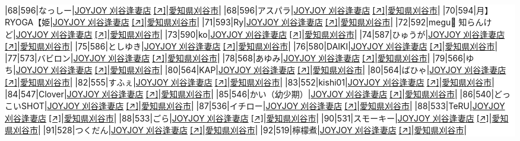|68|596|<span class="rank-name-pd">なっしー</span>|<a href="/darts/rank/shops/76295.html">JOYJOY 刈谷逢妻店</a> <a href="https://vs.phoenixdarts.com/jp/shop/shopDetailInfo/s_76295?s_seq=76295">[↗]</a>|<a href="/darts/rank/愛知県/刈谷市">愛知県刈谷市</a>|
|68|596|<span class="rank-name-pd">アスパラ</span>|<a href="/darts/rank/shops/76295.html">JOYJOY 刈谷逢妻店</a> <a href="https://vs.phoenixdarts.com/jp/shop/shopDetailInfo/s_76295?s_seq=76295">[↗]</a>|<a href="/darts/rank/愛知県/刈谷市">愛知県刈谷市</a>|
|70|594|<span class="rank-name-pd">月】RYOGA【姫</span>|<a href="/darts/rank/shops/76295.html">JOYJOY 刈谷逢妻店</a> <a href="https://vs.phoenixdarts.com/jp/shop/shopDetailInfo/s_76295?s_seq=76295">[↗]</a>|<a href="/darts/rank/愛知県/刈谷市">愛知県刈谷市</a>|
|71|593|<span class="rank-name-pd">Ry</span>|<a href="/darts/rank/shops/76295.html">JOYJOY 刈谷逢妻店</a> <a href="https://vs.phoenixdarts.com/jp/shop/shopDetailInfo/s_76295?s_seq=76295">[↗]</a>|<a href="/darts/rank/愛知県/刈谷市">愛知県刈谷市</a>|
|72|592|<span class="rank-name-pd">megu💜 知らんけど</span>|<a href="/darts/rank/shops/76295.html">JOYJOY 刈谷逢妻店</a> <a href="https://vs.phoenixdarts.com/jp/shop/shopDetailInfo/s_76295?s_seq=76295">[↗]</a>|<a href="/darts/rank/愛知県/刈谷市">愛知県刈谷市</a>|
|73|590|<span class="rank-name-pd">ko</span>|<a href="/darts/rank/shops/76295.html">JOYJOY 刈谷逢妻店</a> <a href="https://vs.phoenixdarts.com/jp/shop/shopDetailInfo/s_76295?s_seq=76295">[↗]</a>|<a href="/darts/rank/愛知県/刈谷市">愛知県刈谷市</a>|
|74|587|<span class="rank-name-pd">ひゅうが</span>|<a href="/darts/rank/shops/76295.html">JOYJOY 刈谷逢妻店</a> <a href="https://vs.phoenixdarts.com/jp/shop/shopDetailInfo/s_76295?s_seq=76295">[↗]</a>|<a href="/darts/rank/愛知県/刈谷市">愛知県刈谷市</a>|
|75|586|<span class="rank-name-pd">としゆき</span>|<a href="/darts/rank/shops/76295.html">JOYJOY 刈谷逢妻店</a> <a href="https://vs.phoenixdarts.com/jp/shop/shopDetailInfo/s_76295?s_seq=76295">[↗]</a>|<a href="/darts/rank/愛知県/刈谷市">愛知県刈谷市</a>|
|76|580|<span class="rank-name-pd">DAIKI</span>|<a href="/darts/rank/shops/76295.html">JOYJOY 刈谷逢妻店</a> <a href="https://vs.phoenixdarts.com/jp/shop/shopDetailInfo/s_76295?s_seq=76295">[↗]</a>|<a href="/darts/rank/愛知県/刈谷市">愛知県刈谷市</a>|
|77|573|<span class="rank-name-pd">バビロン</span>|<a href="/darts/rank/shops/76295.html">JOYJOY 刈谷逢妻店</a> <a href="https://vs.phoenixdarts.com/jp/shop/shopDetailInfo/s_76295?s_seq=76295">[↗]</a>|<a href="/darts/rank/愛知県/刈谷市">愛知県刈谷市</a>|
|78|568|<span class="rank-name-pd">あゆみ</span>|<a href="/darts/rank/shops/76295.html">JOYJOY 刈谷逢妻店</a> <a href="https://vs.phoenixdarts.com/jp/shop/shopDetailInfo/s_76295?s_seq=76295">[↗]</a>|<a href="/darts/rank/愛知県/刈谷市">愛知県刈谷市</a>|
|79|566|<span class="rank-name-pd">ゆち</span>|<a href="/darts/rank/shops/76295.html">JOYJOY 刈谷逢妻店</a> <a href="https://vs.phoenixdarts.com/jp/shop/shopDetailInfo/s_76295?s_seq=76295">[↗]</a>|<a href="/darts/rank/愛知県/刈谷市">愛知県刈谷市</a>|
|80|564|<span class="rank-name-pd">KAP</span>|<a href="/darts/rank/shops/76295.html">JOYJOY 刈谷逢妻店</a> <a href="https://vs.phoenixdarts.com/jp/shop/shopDetailInfo/s_76295?s_seq=76295">[↗]</a>|<a href="/darts/rank/愛知県/刈谷市">愛知県刈谷市</a>|
|80|564|<span class="rank-name-pd">ばひゃ</span>|<a href="/darts/rank/shops/76295.html">JOYJOY 刈谷逢妻店</a> <a href="https://vs.phoenixdarts.com/jp/shop/shopDetailInfo/s_76295?s_seq=76295">[↗]</a>|<a href="/darts/rank/愛知県/刈谷市">愛知県刈谷市</a>|
|82|555|<span class="rank-name-pd">すふぇ</span>|<a href="/darts/rank/shops/76295.html">JOYJOY 刈谷逢妻店</a> <a href="https://vs.phoenixdarts.com/jp/shop/shopDetailInfo/s_76295?s_seq=76295">[↗]</a>|<a href="/darts/rank/愛知県/刈谷市">愛知県刈谷市</a>|
|83|552|<span class="rank-name-pd">kishi01</span>|<a href="/darts/rank/shops/76295.html">JOYJOY 刈谷逢妻店</a> <a href="https://vs.phoenixdarts.com/jp/shop/shopDetailInfo/s_76295?s_seq=76295">[↗]</a>|<a href="/darts/rank/愛知県/刈谷市">愛知県刈谷市</a>|
|84|547|<span class="rank-name-pd">Clover</span>|<a href="/darts/rank/shops/76295.html">JOYJOY 刈谷逢妻店</a> <a href="https://vs.phoenixdarts.com/jp/shop/shopDetailInfo/s_76295?s_seq=76295">[↗]</a>|<a href="/darts/rank/愛知県/刈谷市">愛知県刈谷市</a>|
|85|546|<span class="rank-name-pd">かい（幼少期）</span>|<a href="/darts/rank/shops/76295.html">JOYJOY 刈谷逢妻店</a> <a href="https://vs.phoenixdarts.com/jp/shop/shopDetailInfo/s_76295?s_seq=76295">[↗]</a>|<a href="/darts/rank/愛知県/刈谷市">愛知県刈谷市</a>|
|86|540|<span class="rank-name-pd">どっこいSHOT</span>|<a href="/darts/rank/shops/76295.html">JOYJOY 刈谷逢妻店</a> <a href="https://vs.phoenixdarts.com/jp/shop/shopDetailInfo/s_76295?s_seq=76295">[↗]</a>|<a href="/darts/rank/愛知県/刈谷市">愛知県刈谷市</a>|
|87|536|<span class="rank-name-pd">イチロー</span>|<a href="/darts/rank/shops/76295.html">JOYJOY 刈谷逢妻店</a> <a href="https://vs.phoenixdarts.com/jp/shop/shopDetailInfo/s_76295?s_seq=76295">[↗]</a>|<a href="/darts/rank/愛知県/刈谷市">愛知県刈谷市</a>|
|88|533|<span class="rank-name-pd">TeRU</span>|<a href="/darts/rank/shops/76295.html">JOYJOY 刈谷逢妻店</a> <a href="https://vs.phoenixdarts.com/jp/shop/shopDetailInfo/s_76295?s_seq=76295">[↗]</a>|<a href="/darts/rank/愛知県/刈谷市">愛知県刈谷市</a>|
|88|533|<span class="rank-name-pd">ごら</span>|<a href="/darts/rank/shops/76295.html">JOYJOY 刈谷逢妻店</a> <a href="https://vs.phoenixdarts.com/jp/shop/shopDetailInfo/s_76295?s_seq=76295">[↗]</a>|<a href="/darts/rank/愛知県/刈谷市">愛知県刈谷市</a>|
|90|531|<span class="rank-name-pd">スモーキー</span>|<a href="/darts/rank/shops/76295.html">JOYJOY 刈谷逢妻店</a> <a href="https://vs.phoenixdarts.com/jp/shop/shopDetailInfo/s_76295?s_seq=76295">[↗]</a>|<a href="/darts/rank/愛知県/刈谷市">愛知県刈谷市</a>|
|91|528|<span class="rank-name-pd">つくだん</span>|<a href="/darts/rank/shops/76295.html">JOYJOY 刈谷逢妻店</a> <a href="https://vs.phoenixdarts.com/jp/shop/shopDetailInfo/s_76295?s_seq=76295">[↗]</a>|<a href="/darts/rank/愛知県/刈谷市">愛知県刈谷市</a>|
|92|519|<span class="rank-name-pd">檸檬煮</span>|<a href="/darts/rank/shops/76295.html">JOYJOY 刈谷逢妻店</a> <a href="https://vs.phoenixdarts.com/jp/shop/shopDetailInfo/s_76295?s_seq=76295">[↗]</a>|<a href="/darts/rank/愛知県/刈谷市">愛知県刈谷市</a>|